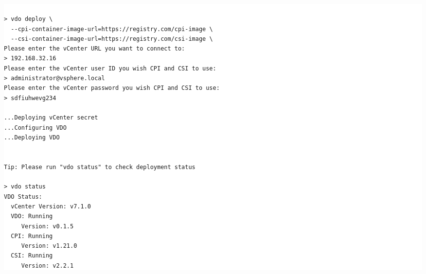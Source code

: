 ```
 
> vdo deploy \
  --cpi-container-image-url=https://registry.com/cpi-image \
  --csi-container-image-url=https://registry.com/csi-image \
Please enter the vCenter URL you want to connect to:
> 192.168.32.16
Please enter the vCenter user ID you wish CPI and CSI to use:
> administrator@vsphere.local
Please enter the vCenter password you wish CPI and CSI to use:
> sdfiuhwevg234
 
...Deploying vCenter secret
...Configuring VDO
...Deploying VDO
 
 
Tip: Please run "vdo status" to check deployment status
 
> vdo status
VDO Status:
  vCenter Version: v7.1.0
  VDO: Running
     Version: v0.1.5
  CPI: Running
     Version: v1.21.0
  CSI: Running
     Version: v2.2.1
```
